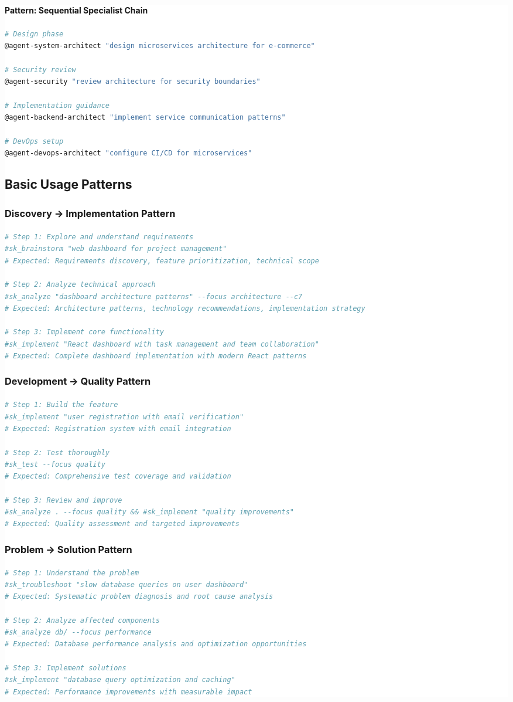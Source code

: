 #### Pattern: Sequential Specialist Chain
```bash
# Design phase
@agent-system-architect "design microservices architecture for e-commerce"

# Security review
@agent-security "review architecture for security boundaries"

# Implementation guidance
@agent-backend-architect "implement service communication patterns"

# DevOps setup
@agent-devops-architect "configure CI/CD for microservices"
```

## Basic Usage Patterns

### Discovery → Implementation Pattern
```bash
# Step 1: Explore and understand requirements
#sk_brainstorm "web dashboard for project management"
# Expected: Requirements discovery, feature prioritization, technical scope

# Step 2: Analyze technical approach
#sk_analyze "dashboard architecture patterns" --focus architecture --c7
# Expected: Architecture patterns, technology recommendations, implementation strategy

# Step 3: Implement core functionality
#sk_implement "React dashboard with task management and team collaboration"
# Expected: Complete dashboard implementation with modern React patterns
```

### Development → Quality Pattern
```bash
# Step 1: Build the feature
#sk_implement "user registration with email verification"
# Expected: Registration system with email integration

# Step 2: Test thoroughly
#sk_test --focus quality
# Expected: Comprehensive test coverage and validation

# Step 3: Review and improve
#sk_analyze . --focus quality && #sk_implement "quality improvements"
# Expected: Quality assessment and targeted improvements
```

### Problem → Solution Pattern
```bash
# Step 1: Understand the problem
#sk_troubleshoot "slow database queries on user dashboard"
# Expected: Systematic problem diagnosis and root cause analysis

# Step 2: Analyze affected components
#sk_analyze db/ --focus performance
# Expected: Database performance analysis and optimization opportunities

# Step 3: Implement solutions
#sk_implement "database query optimization and caching"
# Expected: Performance improvements with measurable impact
```
